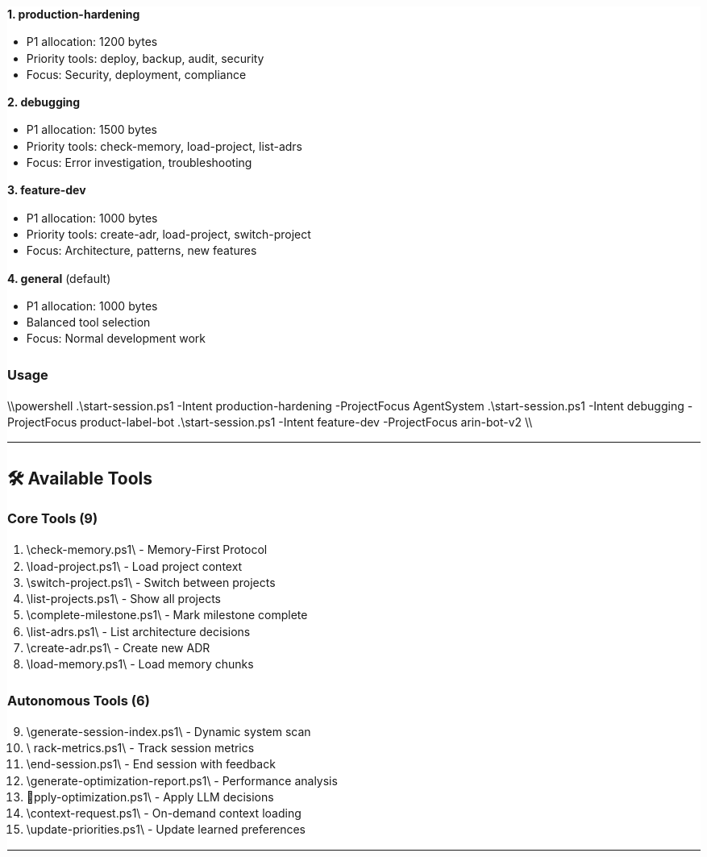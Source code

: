 **1. production-hardening**
- P1 allocation: 1200 bytes
- Priority tools: deploy, backup, audit, security
- Focus: Security, deployment, compliance

**2. debugging**
- P1 allocation: 1500 bytes
- Priority tools: check-memory, load-project, list-adrs
- Focus: Error investigation, troubleshooting

**3. feature-dev**
- P1 allocation: 1000 bytes
- Priority tools: create-adr, load-project, switch-project
- Focus: Architecture, patterns, new features

**4. general** (default)
- P1 allocation: 1000 bytes
- Balanced tool selection
- Focus: Normal development work

### Usage
\\\powershell
.\start-session.ps1 -Intent production-hardening -ProjectFocus AgentSystem
.\start-session.ps1 -Intent debugging -ProjectFocus product-label-bot
.\start-session.ps1 -Intent feature-dev -ProjectFocus arin-bot-v2
\\\

---

## 🛠️ Available Tools

### Core Tools (9)
1. \check-memory.ps1\ - Memory-First Protocol
2. \load-project.ps1\ - Load project context
3. \switch-project.ps1\ - Switch between projects
4. \list-projects.ps1\ - Show all projects
5. \complete-milestone.ps1\ - Mark milestone complete
6. \list-adrs.ps1\ - List architecture decisions
7. \create-adr.ps1\ - Create new ADR
8. \load-memory.ps1\ - Load memory chunks

### Autonomous Tools (6)
9. \generate-session-index.ps1\ - Dynamic system scan
10. \	rack-metrics.ps1\ - Track session metrics
11. \end-session.ps1\ - End session with feedback
12. \generate-optimization-report.ps1\ - Performance analysis
13. \pply-optimization.ps1\ - Apply LLM decisions
14. \context-request.ps1\ - On-demand context loading
15. \update-priorities.ps1\ - Update learned preferences

---
